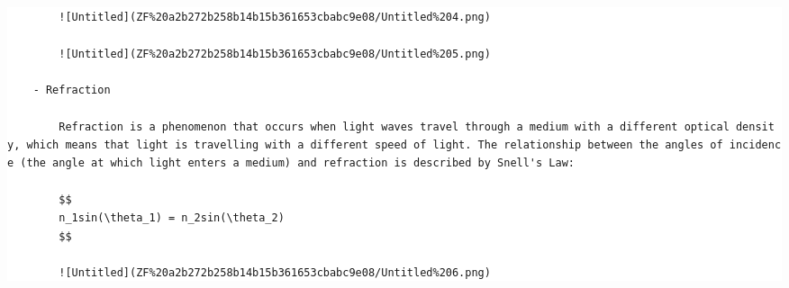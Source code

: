             ![Untitled](ZF%20a2b272b258b14b15b361653cbabc9e08/Untitled%204.png)
            
            ![Untitled](ZF%20a2b272b258b14b15b361653cbabc9e08/Untitled%205.png)
            
        - Refraction
            
            Refraction is a phenomenon that occurs when light waves travel through a medium with a different optical density, which means that light is travelling with a different speed of light. The relationship between the angles of incidence (the angle at which light enters a medium) and refraction is described by Snell's Law:
            
            $$
            n_1sin(\theta_1) = n_2sin(\theta_2)
            $$
            
            ![Untitled](ZF%20a2b272b258b14b15b361653cbabc9e08/Untitled%206.png)
            